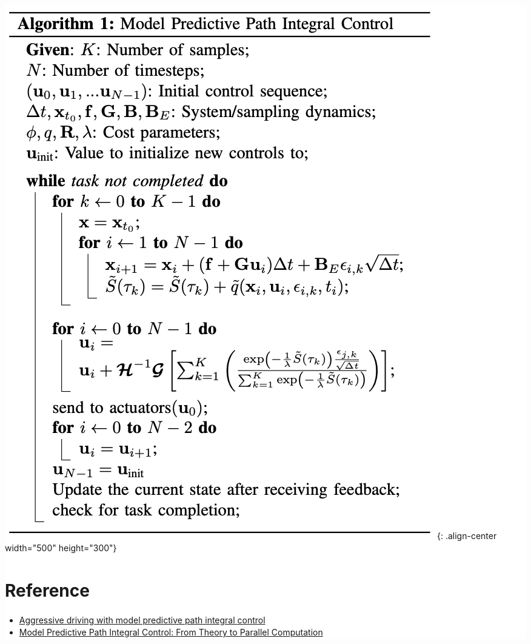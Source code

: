 ![](./../../img/paperreview/mppi-sudocode.png){: .align-center width="500" height="300"}

# Reference

- [Aggressive driving with model predictive path integral control](https://www.scribd.com/document/832363051/Aggressive-driving-with-model-predictive-path-integral-control)
- [Model Predictive Path Integral Control: From Theory to Parallel Computation](https://arc.aiaa.org/doi/pdf/10.2514/1.G001921)
